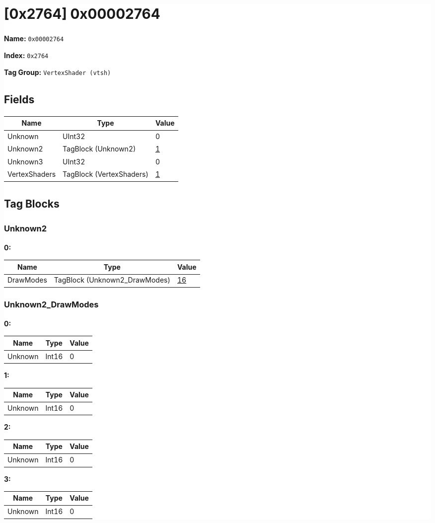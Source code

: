 # [0x2764] 0x00002764

**Name:** ```0x00002764```

**Index:** ```0x2764```

**Tag Group:** ```VertexShader (vtsh)```

## Fields

Name	| Type	| Value
---	|---	|---	|
Unknown	|UInt32	|0
Unknown2	|TagBlock (Unknown2)	|[1](#unknown2)
Unknown3	|UInt32	|0
VertexShaders	|TagBlock (VertexShaders)	|[1](#vertexshaders)


## Tag Blocks

### Unknown2

**0:**

Name	| Type	| Value
---	|---	|---	|
DrawModes	|TagBlock (Unknown2_DrawModes)	|[16](#unknown2_drawmodes)


### Unknown2_DrawModes

**0:**

Name	| Type	| Value
---	|---	|---	|
Unknown	|Int16	|0


**1:**

Name	| Type	| Value
---	|---	|---	|
Unknown	|Int16	|0


**2:**

Name	| Type	| Value
---	|---	|---	|
Unknown	|Int16	|0


**3:**

Name	| Type	| Value
---	|---	|---	|
Unknown	|Int16	|0
